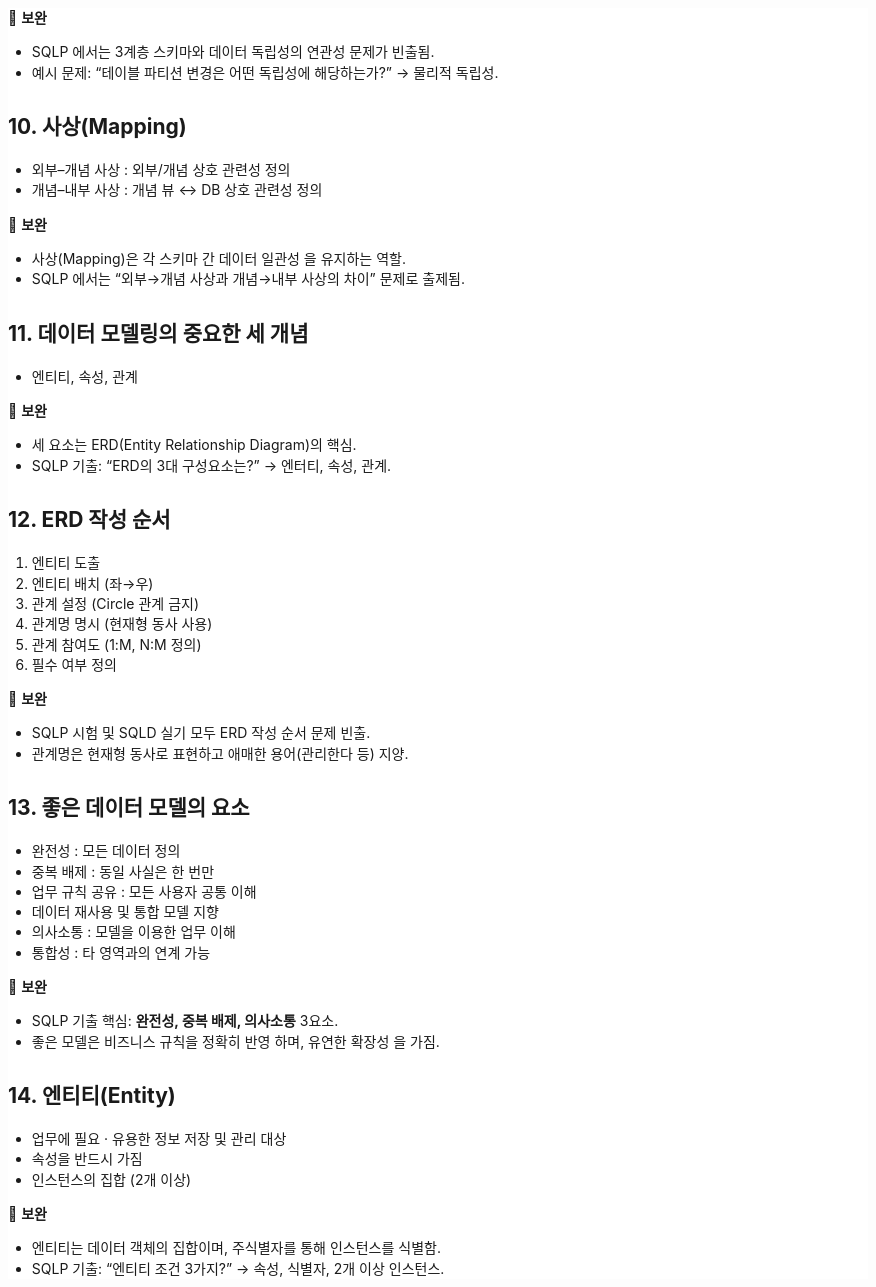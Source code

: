 🔵 **보완**
- SQLP 에서는 3계층 스키마와 데이터 독립성의 연관성 문제가 빈출됨.
- 예시 문제: “테이블 파티션 변경은 어떤 독립성에 해당하는가?” → 물리적 독립성.

## 10. 사상(Mapping)
- 외부–개념 사상 : 외부/개념 상호 관련성 정의
- 개념–내부 사상 : 개념 뷰 ↔ DB 상호 관련성 정의

🔵 **보완**
- 사상(Mapping)은 각 스키마 간 데이터 일관성 을 유지하는 역할.
- SQLP 에서는 “외부→개념 사상과 개념→내부 사상의 차이” 문제로 출제됨.

## 11. 데이터 모델링의 중요한 세 개념
- 엔티티, 속성, 관계

🔵 **보완**
- 세 요소는 ERD(Entity Relationship Diagram)의 핵심.
- SQLP 기출: “ERD의 3대 구성요소는?” → 엔터티, 속성, 관계.

## 12. ERD 작성 순서
1. 엔티티 도출
2. 엔티티 배치 (좌→우)
3. 관계 설정 (Circle 관계 금지)
4. 관계명 명시 (현재형 동사 사용)
5. 관계 참여도 (1:M, N:M 정의)
6. 필수 여부 정의

🔵 **보완**
- SQLP 시험 및 SQLD 실기 모두 ERD 작성 순서 문제 빈출.
- 관계명은 현재형 동사로 표현하고 애매한 용어(관리한다 등) 지양.

## 13. 좋은 데이터 모델의 요소
- 완전성 : 모든 데이터 정의
- 중복 배제 : 동일 사실은 한 번만
- 업무 규칙 공유 : 모든 사용자 공통 이해
- 데이터 재사용 및 통합 모델 지향
- 의사소통 : 모델을 이용한 업무 이해
- 통합성 : 타 영역과의 연계 가능

🔵 **보완**
- SQLP 기출 핵심: **완전성, 중복 배제, 의사소통** 3요소.
- 좋은 모델은 비즈니스 규칙을 정확히 반영 하며, 유연한 확장성 을 가짐.

## 14. 엔티티(Entity)
- 업무에 필요 · 유용한 정보 저장 및 관리 대상
- 속성을 반드시 가짐
- 인스턴스의 집합 (2개 이상)

🔵 **보완**
- 엔티티는 데이터 객체의 집합이며, 주식별자를 통해 인스턴스를 식별함.
- SQLP 기출: “엔티티 조건 3가지?” → 속성, 식별자, 2개 이상 인스턴스.

